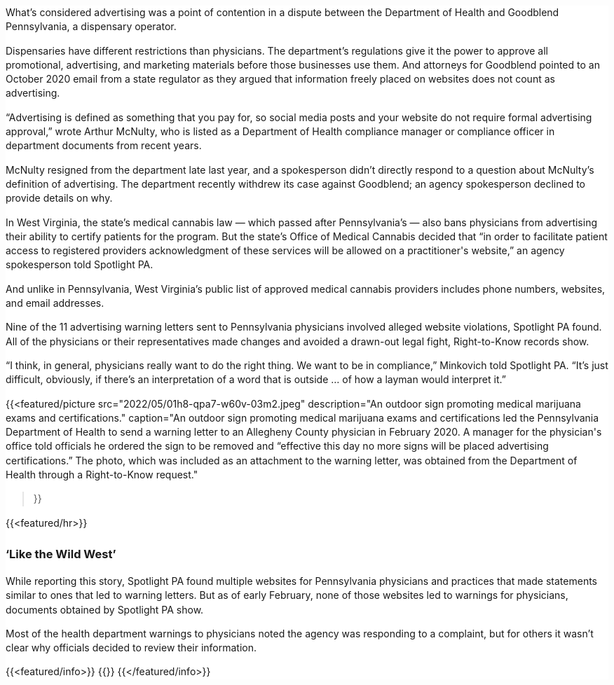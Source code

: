 What’s considered advertising was a point of contention in a dispute between the Department of Health and Goodblend Pennsylvania, a dispensary operator.

Dispensaries have different restrictions than physicians. The department’s regulations give it the power to approve all promotional, advertising, and marketing materials before those businesses use them. And attorneys for Goodblend pointed to an October 2020 email from a state regulator as they argued that information freely placed on websites does not count as advertising.

“Advertising is defined as something that you pay for, so social media posts and your website do not require formal advertising approval,” wrote Arthur McNulty, who is listed as a Department of Health compliance manager or compliance officer in department documents from recent years.

McNulty resigned from the department late last year, and a spokesperson didn’t directly respond to a question about McNulty’s definition of advertising. The department recently withdrew its case against Goodblend; an agency spokesperson declined to provide details on why.

In West Virginia, the state’s medical cannabis law — which passed after Pennsylvania’s — also bans physicians from advertising their ability to certify patients for the program. But the state’s Office of Medical Cannabis decided that “in order to facilitate patient access to registered providers acknowledgment of these services will be allowed on a practitioner&#39;s website,” an agency spokesperson told Spotlight PA.

And unlike in Pennsylvania, West Virginia’s public list of approved medical cannabis providers includes phone numbers, websites, and email addresses.

Nine of the 11 advertising warning letters sent to Pennsylvania physicians involved alleged website violations, Spotlight PA found. All of the physicians or their representatives made changes and avoided a drawn-out legal fight, Right-to-Know records show.

“I think, in general, physicians really want to do the right thing. We want to be in compliance,” Minkovich told Spotlight PA. “It’s just difficult, obviously, if there’s an interpretation of a word that is outside … of how a layman would interpret it.”

{{<featured/picture
  src="2022/05/01h8-qpa7-w60v-03m2.jpeg"
  description="An outdoor sign promoting medical marijuana exams and certifications."
  caption="An outdoor sign promoting medical marijuana exams and certifications led the Pennsylvania Department of Health to send a warning letter to an Allegheny County physician in February 2020. A manager for the physician&#39;s office told officials he ordered the sign to be removed and “effective this day no more signs will be placed advertising certifications.” The photo, which was included as an attachment to the warning letter, was obtained from the Department of Health through a Right-to-Know request."
>}}

{{<featured/hr>}}
### ‘Like the Wild West’

While reporting this story, Spotlight PA found multiple websites for Pennsylvania physicians and practices that made statements similar to ones that led to warning letters. But as of early February, none of those websites led to warnings for physicians, documents obtained by Spotlight PA show.

Most of the health department warnings to physicians noted the agency was responding to a complaint, but for others it wasn’t clear why officials decided to review their information.

{{<featured/info>}}
{{<block-get numbers>}}
{{</featured/info>}}

